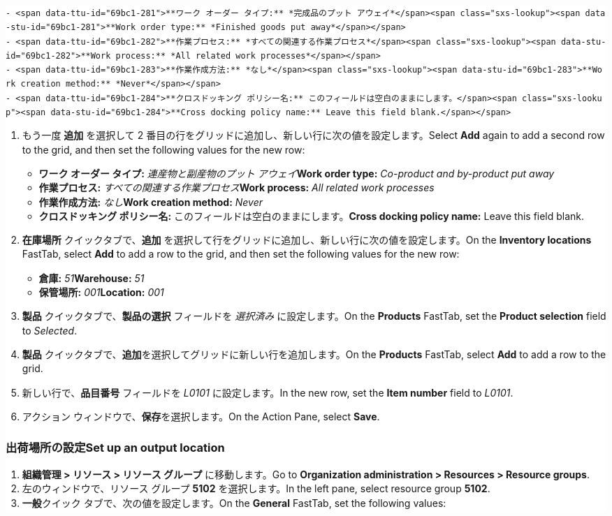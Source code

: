     - <span data-ttu-id="69bc1-281">**ワーク オーダー タイプ:** *完成品のプット アウェイ*</span><span class="sxs-lookup"><span data-stu-id="69bc1-281">**Work order type:** *Finished goods put away*</span></span>
    - <span data-ttu-id="69bc1-282">**作業プロセス:** *すべての関連する作業プロセス*</span><span class="sxs-lookup"><span data-stu-id="69bc1-282">**Work process:** *All related work processes*</span></span>
    - <span data-ttu-id="69bc1-283">**作業作成方法:** *なし*</span><span class="sxs-lookup"><span data-stu-id="69bc1-283">**Work creation method:** *Never*</span></span>
    - <span data-ttu-id="69bc1-284">**クロスドッキング ポリシー名:** このフィールドは空白のままにします。</span><span class="sxs-lookup"><span data-stu-id="69bc1-284">**Cross docking policy name:** Leave this field blank.</span></span>

1. <span data-ttu-id="69bc1-285">もう一度 **追加** を選択して 2 番目の行をグリッドに追加し、新しい行に次の値を設定します。</span><span class="sxs-lookup"><span data-stu-id="69bc1-285">Select **Add** again to add a second row to the grid, and then set the following values for the new row:</span></span>

    - <span data-ttu-id="69bc1-286">**ワーク オーダー タイプ:** *連産物と副産物のプット アウェイ*</span><span class="sxs-lookup"><span data-stu-id="69bc1-286">**Work order type:** *Co-product and by-product put away*</span></span>
    - <span data-ttu-id="69bc1-287">**作業プロセス:** *すべての関連する作業プロセス*</span><span class="sxs-lookup"><span data-stu-id="69bc1-287">**Work process:** *All related work processes*</span></span>
    - <span data-ttu-id="69bc1-288">**作業作成方法:** *なし*</span><span class="sxs-lookup"><span data-stu-id="69bc1-288">**Work creation method:** *Never*</span></span>
    - <span data-ttu-id="69bc1-289">**クロスドッキング ポリシー名:** このフィールドは空白のままにします。</span><span class="sxs-lookup"><span data-stu-id="69bc1-289">**Cross docking policy name:** Leave this field blank.</span></span>

1. <span data-ttu-id="69bc1-290">**在庫場所** クイックタブで、**追加** を選択して行をグリッドに追加し、新しい行に次の値を設定します。</span><span class="sxs-lookup"><span data-stu-id="69bc1-290">On the **Inventory locations** FastTab, select **Add** to add a row to the grid, and then set the following values for the new row:</span></span>

    - <span data-ttu-id="69bc1-291">**倉庫:** *51*</span><span class="sxs-lookup"><span data-stu-id="69bc1-291">**Warehouse:** *51*</span></span>
    - <span data-ttu-id="69bc1-292">**保管場所:** *001*</span><span class="sxs-lookup"><span data-stu-id="69bc1-292">**Location:** *001*</span></span>

1. <span data-ttu-id="69bc1-293">**製品** クイックタブで、**製品の選択** フィールドを *選択済み* に設定します。</span><span class="sxs-lookup"><span data-stu-id="69bc1-293">On the **Products** FastTab, set the **Product selection** field to *Selected*.</span></span>
1. <span data-ttu-id="69bc1-294">**製品** クイックタブで、**追加**を選択してグリッドに新しい行を追加します。</span><span class="sxs-lookup"><span data-stu-id="69bc1-294">On the **Products** FastTab, select **Add** to add a row to the grid.</span></span>
1. <span data-ttu-id="69bc1-295">新しい行で、**品目番号** フィールドを *L0101* に設定します。</span><span class="sxs-lookup"><span data-stu-id="69bc1-295">In the new row, set the **Item number** field to *L0101*.</span></span>
1. <span data-ttu-id="69bc1-296">アクション ウィンドウで、**保存**を選択します。</span><span class="sxs-lookup"><span data-stu-id="69bc1-296">On the Action Pane, select **Save**.</span></span>

### <a name="set-up-an-output-location"></a><span data-ttu-id="69bc1-297">出荷場所の設定</span><span class="sxs-lookup"><span data-stu-id="69bc1-297">Set up an output location</span></span>

1. <span data-ttu-id="69bc1-298">**組織管理 \> リソース \> リソース グループ** に移動します。</span><span class="sxs-lookup"><span data-stu-id="69bc1-298">Go to **Organization administration \> Resources \> Resource groups**.</span></span>
1. <span data-ttu-id="69bc1-299">左のウィンドウで、リソース グループ **5102** を選択します。</span><span class="sxs-lookup"><span data-stu-id="69bc1-299">In the left pane, select resource group **5102**.</span></span>
1. <span data-ttu-id="69bc1-300">**一般**クイック タブで、次の値を設定します。</span><span class="sxs-lookup"><span data-stu-id="69bc1-300">On the **General** FastTab, set the following values:</span></span>
